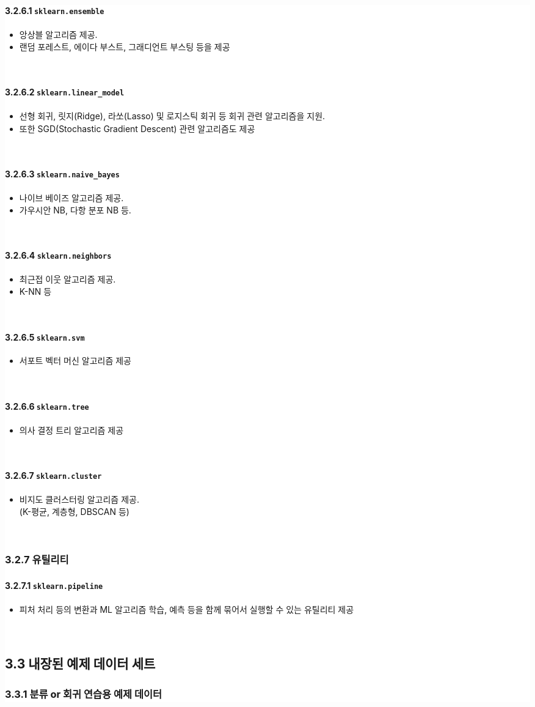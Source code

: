 #### 3.2.6.1 `sklearn.ensemble`

- 앙상블 알고리즘 제공.  
- 랜덤 포레스트, 에이다 부스트, 그래디언트 부스팅 등을 제공

<br>

#### 3.2.6.2 `sklearn.linear_model`

- 선형 회귀, 릿지(Ridge), 라쏘(Lasso) 및 로지스틱 회귀 등 회귀 관련 알고리즘을 지원.  
- 또한 SGD(Stochastic Gradient Descent) 관련 알고리즘도 제공

<br>

#### 3.2.6.3 `sklearn.naive_bayes`

- 나이브 베이즈 알고리즘 제공.  
- 가우시안 NB, 다항 분포 NB 등.

<br>

#### 3.2.6.4 `sklearn.neighbors`

- 최근접 이웃 알고리즘 제공.  
- K-NN 등

<br>

#### 3.2.6.5 `sklearn.svm`

- 서포트 벡터 머신 알고리즘 제공

<br>

#### 3.2.6.6 `sklearn.tree`

- 의사 결정 트리 알고리즘 제공

<br>

#### 3.2.6.7 `sklearn.cluster`

- 비지도 클러스터링 알고리즘 제공.  
(K-평균, 계층형, DBSCAN 등)

<br>

### 3.2.7 유틸리티

#### 3.2.7.1 `sklearn.pipeline`

- 피처 처리 등의 변환과 ML 알고리즘 학습, 예측 등을 함께 묶어서 실행할 수 있는 유틸리티 제공

<br>

## 3.3 내장된 예제 데이터 세트

### 3.3.1 분류 or 회귀 연습용 예제 데이터

